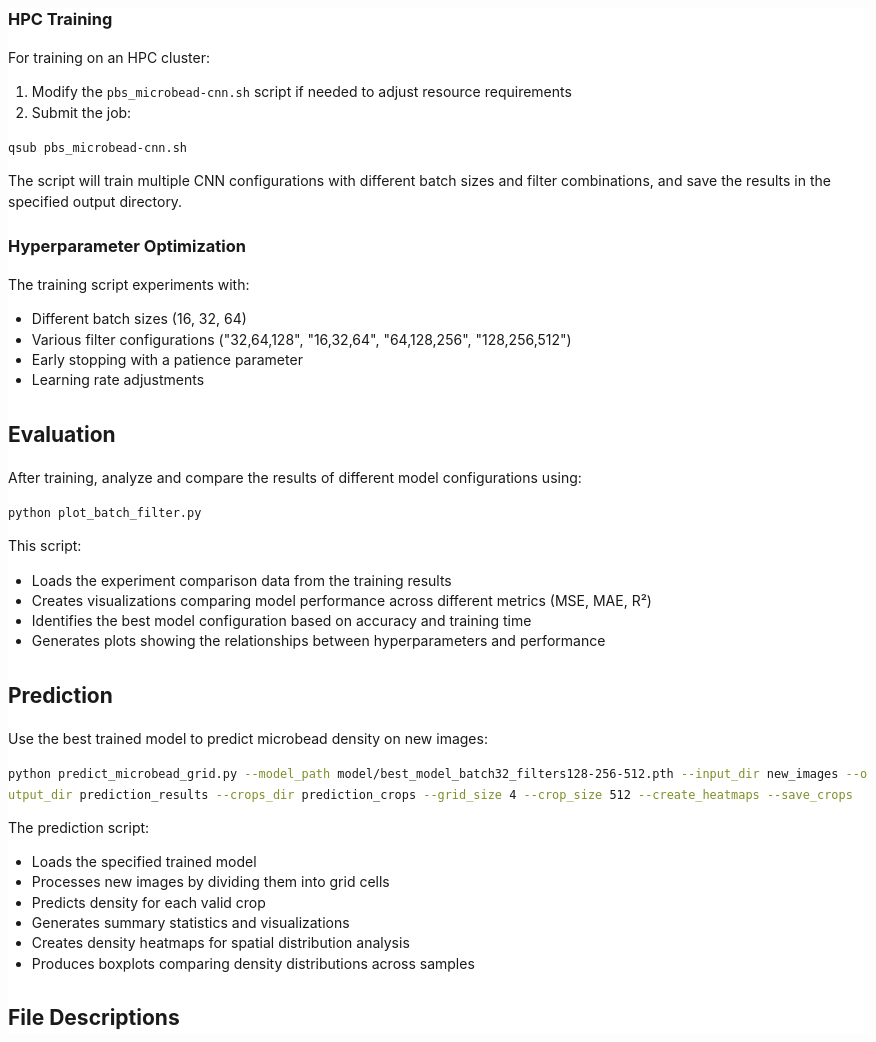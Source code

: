 ### HPC Training

For training on an HPC cluster:

1. Modify the `pbs_microbead-cnn.sh` script if needed to adjust resource requirements
2. Submit the job:

```bash
qsub pbs_microbead-cnn.sh
```

The script will train multiple CNN configurations with different batch sizes and filter combinations, and save the results in the specified output directory.

### Hyperparameter Optimization

The training script experiments with:
- Different batch sizes (16, 32, 64)
- Various filter configurations ("32,64,128", "16,32,64", "64,128,256", "128,256,512")
- Early stopping with a patience parameter
- Learning rate adjustments

## Evaluation

After training, analyze and compare the results of different model configurations using:

```bash
python plot_batch_filter.py
```

This script:
- Loads the experiment comparison data from the training results
- Creates visualizations comparing model performance across different metrics (MSE, MAE, R²)
- Identifies the best model configuration based on accuracy and training time
- Generates plots showing the relationships between hyperparameters and performance

## Prediction

Use the best trained model to predict microbead density on new images:

```bash
python predict_microbead_grid.py --model_path model/best_model_batch32_filters128-256-512.pth --input_dir new_images --output_dir prediction_results --crops_dir prediction_crops --grid_size 4 --crop_size 512 --create_heatmaps --save_crops
```

The prediction script:
- Loads the specified trained model
- Processes new images by dividing them into grid cells
- Predicts density for each valid crop
- Generates summary statistics and visualizations
- Creates density heatmaps for spatial distribution analysis
- Produces boxplots comparing density distributions across samples

## File Descriptions
